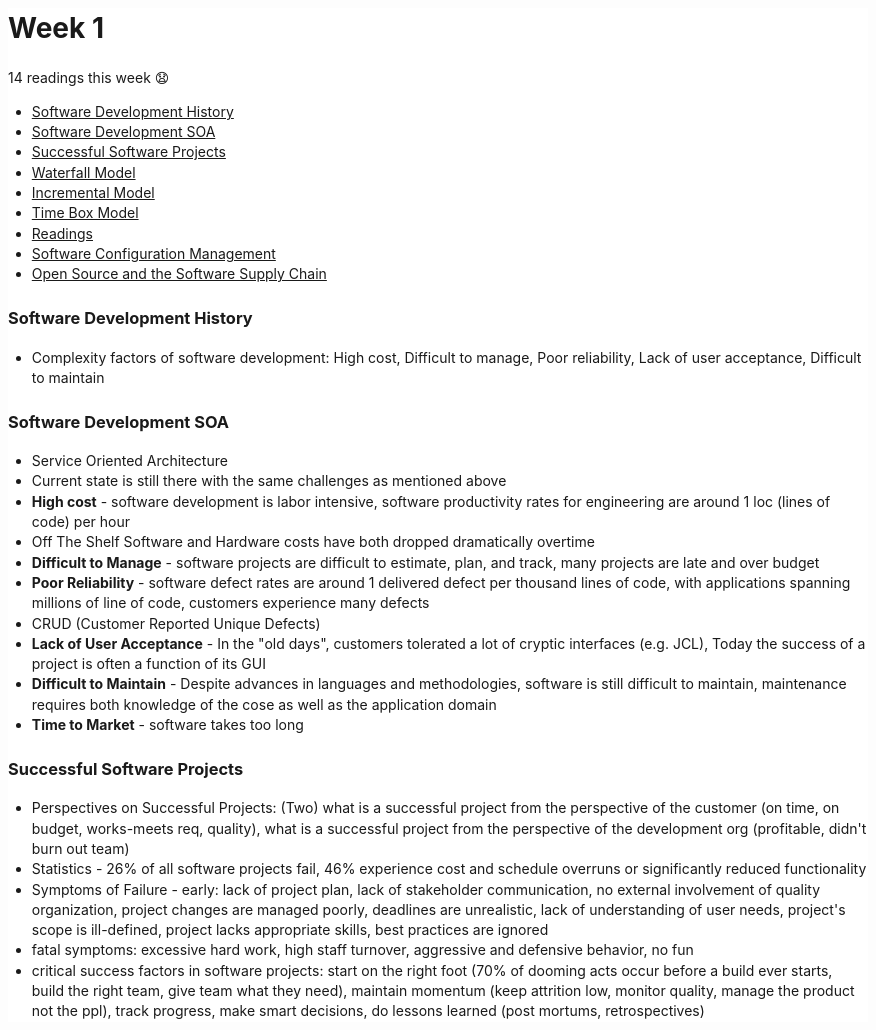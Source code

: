 # Week 1 
14 readings this week 😧

* [Software Development History](#software-development-history)
* [Software Development SOA](#software-development-soa)
* [Successful Software Projects](#successful-software-projects)
* [Waterfall Model](#waterfall-model)
* [Incremental Model](#incremental-model)
* [Time Box Model](#time-box-model)
* [Readings](#readings)
* [Software Configuration Management](#software-configuration-management)
* [Open Source and the Software Supply Chain](#open-source-and-the-software-supply-chain)

### Software Development History
* Complexity factors of software development: High cost, Difficult to manage, Poor reliability, Lack of user acceptance, Difficult to maintain

### Software Development SOA
* Service Oriented Architecture
* Current state is still there with the same challenges as mentioned above
* **High cost** - software development is labor intensive, software productivity rates for engineering are around 1 loc (lines of code) per hour
* Off The Shelf Software and Hardware costs have both dropped dramatically overtime
* **Difficult to Manage** - software projects are difficult to estimate, plan, and track, many projects are late and over budget
* **Poor Reliability** - software defect rates are around 1 delivered defect per thousand lines of code, with applications spanning millions of line of code, customers experience many defects
* CRUD (Customer Reported Unique Defects)
* **Lack of User Acceptance** - In the "old days", customers tolerated a lot of cryptic interfaces (e.g. JCL), Today the success of a project is often a function of its GUI
* **Difficult to Maintain** - Despite advances in languages and methodologies, software is still difficult to maintain, maintenance requires both knowledge of the cose as well as the application domain
* **Time to Market** - software takes too long 

### Successful Software Projects
* Perspectives on Successful Projects: (Two) what is a successful project from the perspective of the customer (on time, on budget, works-meets req, quality), what is a successful project from the perspective of the development org (profitable, didn't burn out team)
* Statistics - 26% of all software projects fail, 46% experience cost and schedule overruns or significantly reduced functionality
* Symptoms of Failure - early: lack of project plan, lack of stakeholder communication, no external involvement of quality organization, project changes are managed poorly, deadlines are unrealistic, lack of understanding of user needs, project's scope is ill-defined, project lacks appropriate skills, best practices are ignored
* fatal symptoms: excessive hard work, high staff turnover, aggressive and defensive behavior, no fun
* critical success factors in software projects: start on the right foot (70% of dooming acts occur before a build ever starts, build the right team, give team what they need), maintain momentum (keep attrition low, monitor quality, manage the product not the ppl), track progress, make smart decisions, do lessons learned (post mortums, retrospectives)
